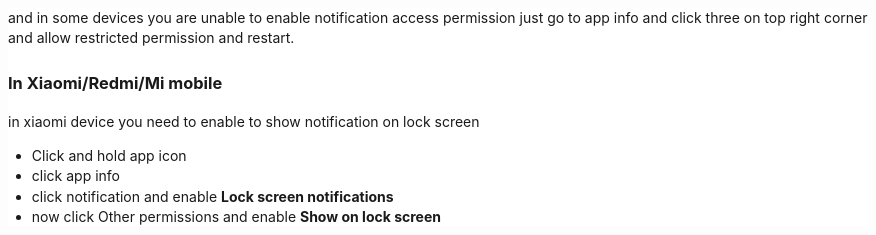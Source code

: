 and in some devices you are unable to enable notification access permission
just go to app info and click three on top right corner and allow restricted permission and restart.

### In Xiaomi/Redmi/Mi mobile
in xiaomi device you need to enable to show notification on lock screen
* Click and hold app icon
* click app info
* click notification and enable **Lock screen notifications**
* now click Other permissions and enable **Show on lock screen**

